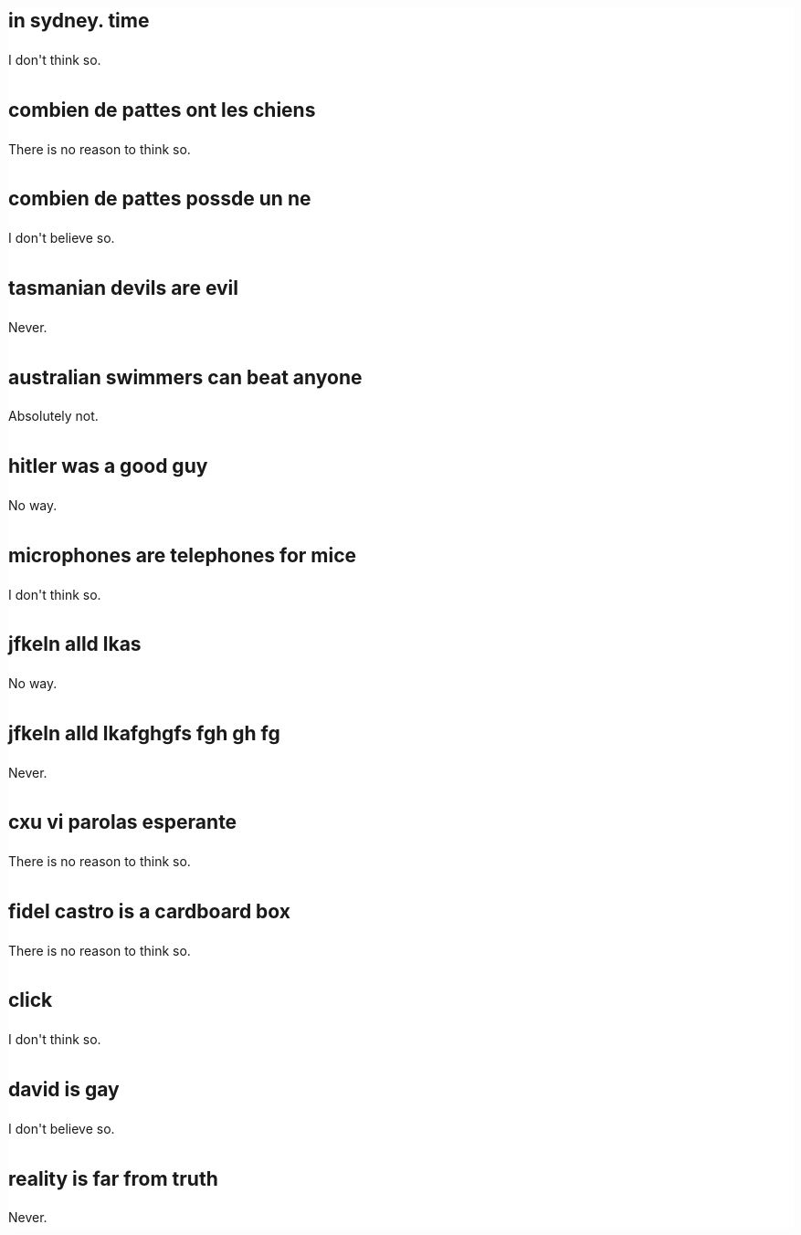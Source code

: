 ## in sydney. time
I don't think so.

## combien de pattes ont les chiens
There is no reason to think so.

## combien de pattes possde un ne
I don't believe so.

## tasmanian devils are evil
Never.

## australian swimmers can beat anyone
Absolutely not.

## hitler was a good guy
No way.

## microphones are telephones for mice
I don't think so.

## jfkeln alld lkas
No way.

## jfkeln alld lkafghgfs fgh gh fg
Never.

## cxu vi parolas esperante
There is no reason to think so.

## fidel castro is a cardboard box
There is no reason to think so.

## click
I don't think so.

## david is gay
I don't believe so.

## reality is far from truth
Never.
